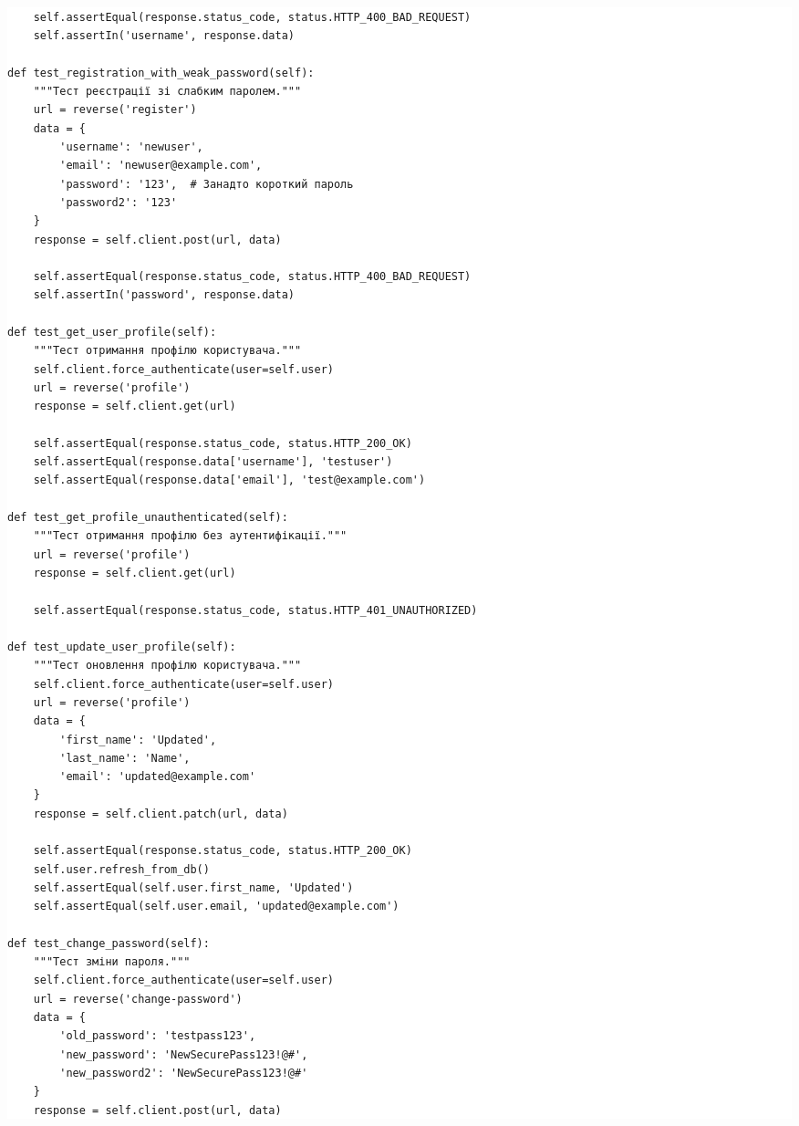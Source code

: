         self.assertEqual(response.status_code, status.HTTP_400_BAD_REQUEST)
        self.assertIn('username', response.data)
    
    def test_registration_with_weak_password(self):
        """Тест реєстрації зі слабким паролем."""
        url = reverse('register')
        data = {
            'username': 'newuser',
            'email': 'newuser@example.com',
            'password': '123',  # Занадто короткий пароль
            'password2': '123'
        }
        response = self.client.post(url, data)
        
        self.assertEqual(response.status_code, status.HTTP_400_BAD_REQUEST)
        self.assertIn('password', response.data)
    
    def test_get_user_profile(self):
        """Тест отримання профілю користувача."""
        self.client.force_authenticate(user=self.user)
        url = reverse('profile')
        response = self.client.get(url)
        
        self.assertEqual(response.status_code, status.HTTP_200_OK)
        self.assertEqual(response.data['username'], 'testuser')
        self.assertEqual(response.data['email'], 'test@example.com')
    
    def test_get_profile_unauthenticated(self):
        """Тест отримання профілю без аутентифікації."""
        url = reverse('profile')
        response = self.client.get(url)
        
        self.assertEqual(response.status_code, status.HTTP_401_UNAUTHORIZED)
    
    def test_update_user_profile(self):
        """Тест оновлення профілю користувача."""
        self.client.force_authenticate(user=self.user)
        url = reverse('profile')
        data = {
            'first_name': 'Updated',
            'last_name': 'Name',
            'email': 'updated@example.com'
        }
        response = self.client.patch(url, data)
        
        self.assertEqual(response.status_code, status.HTTP_200_OK)
        self.user.refresh_from_db()
        self.assertEqual(self.user.first_name, 'Updated')
        self.assertEqual(self.user.email, 'updated@example.com')
    
    def test_change_password(self):
        """Тест зміни пароля."""
        self.client.force_authenticate(user=self.user)
        url = reverse('change-password')
        data = {
            'old_password': 'testpass123',
            'new_password': 'NewSecurePass123!@#',
            'new_password2': 'NewSecurePass123!@#'
        }
        response = self.client.post(url, data)
        